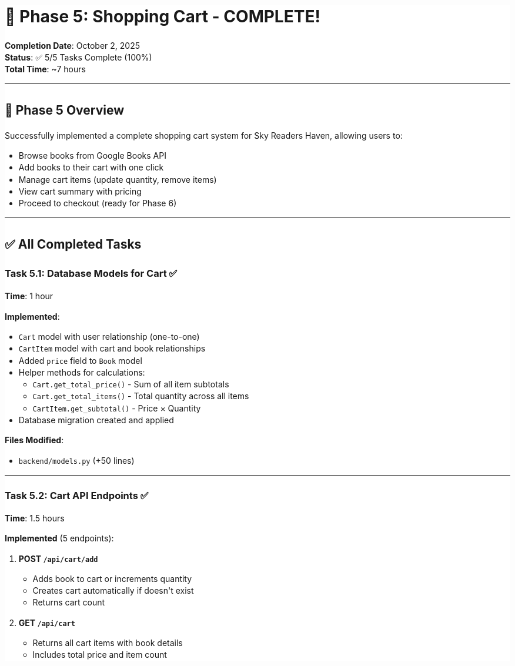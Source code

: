 # 🎉 Phase 5: Shopping Cart - COMPLETE!

**Completion Date**: October 2, 2025  
**Status**: ✅ 5/5 Tasks Complete (100%)  
**Total Time**: ~7 hours

---

## 🎯 Phase 5 Overview

Successfully implemented a complete shopping cart system for Sky Readers Haven, allowing users to:
- Browse books from Google Books API
- Add books to their cart with one click
- Manage cart items (update quantity, remove items)
- View cart summary with pricing
- Proceed to checkout (ready for Phase 6)

---

## ✅ All Completed Tasks

### Task 5.1: Database Models for Cart ✅
**Time**: 1 hour

**Implemented**:
- `Cart` model with user relationship (one-to-one)
- `CartItem` model with cart and book relationships
- Added `price` field to `Book` model
- Helper methods for calculations:
  - `Cart.get_total_price()` - Sum of all item subtotals
  - `Cart.get_total_items()` - Total quantity across all items
  - `CartItem.get_subtotal()` - Price × Quantity
- Database migration created and applied

**Files Modified**:
- `backend/models.py` (+50 lines)

---

### Task 5.2: Cart API Endpoints ✅
**Time**: 1.5 hours

**Implemented** (5 endpoints):

1. **POST `/api/cart/add`**
   - Adds book to cart or increments quantity
   - Creates cart automatically if doesn't exist
   - Returns cart count

2. **GET `/api/cart`**
   - Returns all cart items with book details
   - Includes total price and item count
